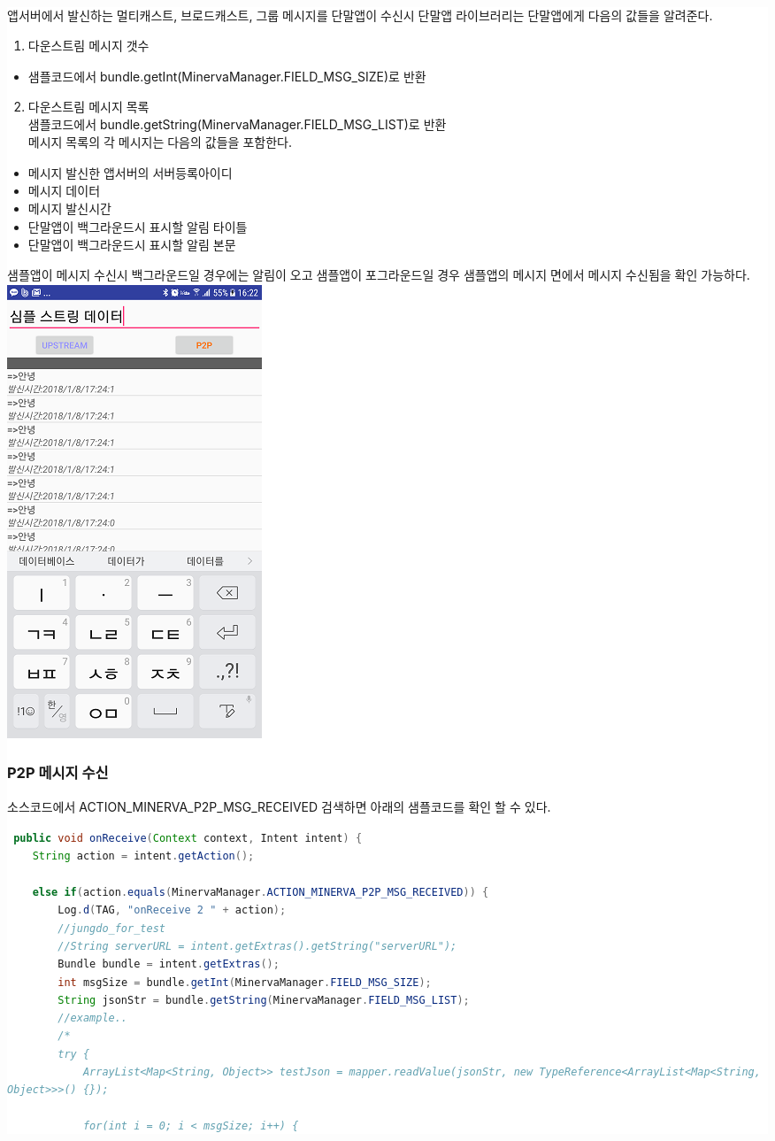 
앱서버에서 발신하는 멀티캐스트, 브로드캐스트, 그룹 메시지를 단말앱이 수신시 단말앱 라이브러리는 단말앱에게 다음의 값들을 알려준다.

1. 다운스트림 메시지 갯수    
  - 샘플코드에서 bundle.getInt(MinervaManager.FIELD_MSG_SIZE)로 반환
2. 다운스트림 메시지 목록    
   샘플코드에서 bundle.getString(MinervaManager.FIELD_MSG_LIST)로 반환     
   메시지 목록의 각 메시지는 다음의 값들을 포함한다.
  - 메시지 발신한 앱서버의 서버등록아이디
  - 메시지 데이터
  - 메시지 발신시간
  - 단말앱이 백그라운드시 표시할 알림 타이틀
  - 단말앱이 백그라운드시 표시할 알림 본문

샘플앱이 메시지 수신시 백그라운드일 경우에는 알림이 오고 샘플앱이 포그라운드일 경우 샘플앱의 메시지 면에서 메시지 수신됨을 확인 가능하다.
![이미지 이름](./img/sample_msg.png)



### P2P 메시지 수신

소스코드에서 ACTION_MINERVA_P2P_MSG_RECEIVED 검색하면 아래의 샘플코드를 확인 할 수 있다.

```java
 public void onReceive(Context context, Intent intent) {
    String action = intent.getAction();    
    
    else if(action.equals(MinervaManager.ACTION_MINERVA_P2P_MSG_RECEIVED)) {
        Log.d(TAG, "onReceive 2 " + action);            
        //jungdo_for_test
        //String serverURL = intent.getExtras().getString("serverURL");            
        Bundle bundle = intent.getExtras();
        int msgSize = bundle.getInt(MinervaManager.FIELD_MSG_SIZE);
        String jsonStr = bundle.getString(MinervaManager.FIELD_MSG_LIST);
        //example..
        /*
        try {
            ArrayList<Map<String, Object>> testJson = mapper.readValue(jsonStr, new TypeReference<ArrayList<Map<String, Object>>>() {});
            
            for(int i = 0; i < msgSize; i++) {
```